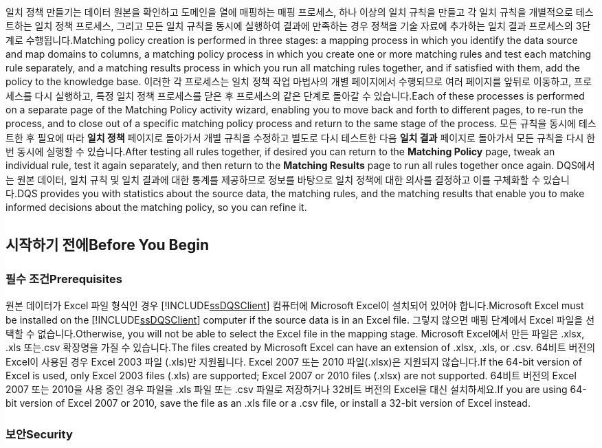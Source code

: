  <span data-ttu-id="54388-107">일치 정책 만들기는 데이터 원본을 확인하고 도메인을 열에 매핑하는 매핑 프로세스, 하나 이상의 일치 규칙을 만들고 각 일치 규칙을 개별적으로 테스트하는 일치 정책 프로세스, 그리고 모든 일치 규칙을 동시에 실행하여 결과에 만족하는 경우 정책을 기술 자료에 추가하는 일치 결과 프로세스의 3단계로 수행됩니다.</span><span class="sxs-lookup"><span data-stu-id="54388-107">Matching policy creation is performed in three stages: a mapping process in which you identify the data source and map domains to columns, a matching policy process in which you create one or more matching rules and test each matching rule separately, and a matching results process in which you run all matching rules together, and if satisfied with them, add the policy to the knowledge base.</span></span> <span data-ttu-id="54388-108">이러한 각 프로세스는 일치 정책 작업 마법사의 개별 페이지에서 수행되므로 여러 페이지를 앞뒤로 이동하고, 프로세스를 다시 실행하고, 특정 일치 정책 프로세스를 닫은 후 프로세스의 같은 단계로 돌아갈 수 있습니다.</span><span class="sxs-lookup"><span data-stu-id="54388-108">Each of these processes is performed on a separate page of the Matching Policy activity wizard, enabling you to move back and forth to different pages, to re-run the process, and to close out of a specific matching policy process and return to the same stage of the process.</span></span> <span data-ttu-id="54388-109">모든 규칙을 동시에 테스트한 후 필요에 따라 **일치 정책** 페이지로 돌아가서 개별 규칙을 수정하고 별도로 다시 테스트한 다음 **일치 결과** 페이지로 돌아가서 모든 규칙을 다시 한번 동시에 실행할 수 있습니다.</span><span class="sxs-lookup"><span data-stu-id="54388-109">After testing all rules together, if desired you can return to the **Matching Policy** page, tweak an individual rule, test it again separately, and then return to the **Matching Results** page to run all rules together once again.</span></span> <span data-ttu-id="54388-110">DQS에서는 원본 데이터, 일치 규칙 및 일치 결과에 대한 통계를 제공하므로 정보를 바탕으로 일치 정책에 대한 의사를 결정하고 이를 구체화할 수 있습니다.</span><span class="sxs-lookup"><span data-stu-id="54388-110">DQS provides you with statistics about the source data, the matching rules, and the matching results that enable you to make informed decisions about the matching policy, so you can refine it.</span></span>  
  
##  <a name="before-you-begin"></a><a name="BeforeYouBegin"></a> <span data-ttu-id="54388-111">시작하기 전에</span><span class="sxs-lookup"><span data-stu-id="54388-111">Before You Begin</span></span>  
  
###  <a name="prerequisites"></a><a name="Prerequisites"></a> <span data-ttu-id="54388-112">필수 조건</span><span class="sxs-lookup"><span data-stu-id="54388-112">Prerequisites</span></span>  
 <span data-ttu-id="54388-113">원본 데이터가 Excel 파일 형식인 경우 [!INCLUDE[ssDQSClient](../includes/ssdqsclient-md.md)] 컴퓨터에 Microsoft Excel이 설치되어 있어야 합니다.</span><span class="sxs-lookup"><span data-stu-id="54388-113">Microsoft Excel must be installed on the [!INCLUDE[ssDQSClient](../includes/ssdqsclient-md.md)] computer if the source data is in an Excel file.</span></span> <span data-ttu-id="54388-114">그렇지 않으면 매핑 단계에서 Excel 파일을 선택할 수 없습니다.</span><span class="sxs-lookup"><span data-stu-id="54388-114">Otherwise, you will not be able to select the Excel file in the mapping stage.</span></span> <span data-ttu-id="54388-115">Microsoft Excel에서 만든 파일은 .xlsx, .xls 또는.csv 확장명을 가질 수 있습니다.</span><span class="sxs-lookup"><span data-stu-id="54388-115">The files created by Microsoft Excel can have an extension of .xlsx, .xls, or .csv.</span></span> <span data-ttu-id="54388-116">64비트 버전의 Excel이 사용된 경우 Excel 2003 파일 (.xls)만 지원됩니다. Excel 2007 또는 2010 파일(.xlsx)은 지원되지 않습니다.</span><span class="sxs-lookup"><span data-stu-id="54388-116">If the 64-bit version of Excel is used, only Excel 2003 files (.xls) are supported; Excel 2007 or 2010 files (.xlsx) are not supported.</span></span> <span data-ttu-id="54388-117">64비트 버전의 Excel 2007 또는 2010을 사용 중인 경우 파일을 .xls 파일 또는 .csv 파일로 저장하거나 32비트 버전의 Excel을 대신 설치하세요.</span><span class="sxs-lookup"><span data-stu-id="54388-117">If you are using 64-bit version of Excel 2007 or 2010, save the file as an .xls file or a .csv file, or install a 32-bit version of Excel instead.</span></span>  
  
###  <a name="security"></a><a name="Security"></a> <span data-ttu-id="54388-118">보안</span><span class="sxs-lookup"><span data-stu-id="54388-118">Security</span></span>  
  